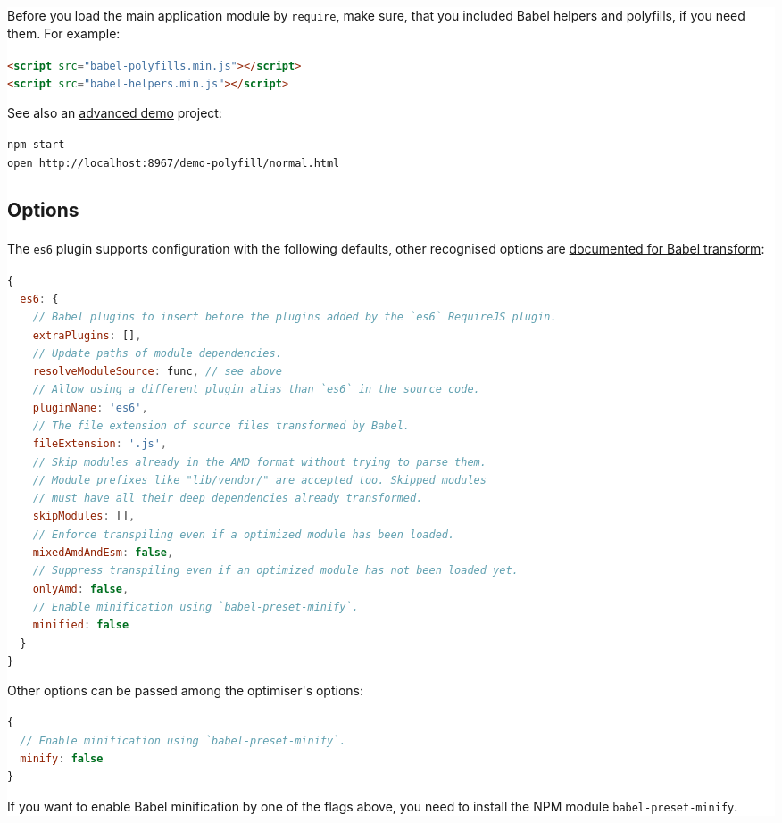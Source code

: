 Before you load the main application module by `require`, make sure, that you included Babel helpers and polyfills, if you need them. For example:

```html
<script src="babel-polyfills.min.js"></script>
<script src="babel-helpers.min.js"></script>
```

See also an [advanced demo] project:

```sh
npm start
open http://localhost:8967/demo-polyfill/normal.html
```

## Options

The `es6` plugin supports configuration with the following defaults, other recognised options are [documented for Babel transform]:

```js
{
  es6: {
    // Babel plugins to insert before the plugins added by the `es6` RequireJS plugin.
    extraPlugins: [],
    // Update paths of module dependencies.
    resolveModuleSource: func, // see above
    // Allow using a different plugin alias than `es6` in the source code.
    pluginName: 'es6',
    // The file extension of source files transformed by Babel.
    fileExtension: '.js',
    // Skip modules already in the AMD format without trying to parse them.
    // Module prefixes like "lib/vendor/" are accepted too. Skipped modules
    // must have all their deep dependencies already transformed.
    skipModules: [],
    // Enforce transpiling even if a optimized module has been loaded.
    mixedAmdAndEsm: false,
    // Suppress transpiling even if an optimized module has not been loaded yet.
    onlyAmd: false,
    // Enable minification using `babel-preset-minify`.
    minified: false
  }
}
```

Other options can be passed among the optimiser's options:

```js
{
  // Enable minification using `babel-preset-minify`.
  minify: false
}
```

If you want to enable Babel minification by one of the flags above, you need to install the NPM module `babel-preset-minify`.


[Babel]: https://babeljs.io/
[Babel 5]: https://babeljs.io/blog/2015/03/31/5.0.0
[Babel 6]: https://babeljs.io/blog/2015/10/29/6.0.0
[Babel 7]: https://babeljs.io/blog/2018/08/27/7.0.0
[RequireJS]: http://requirejs.org
[RequireJS optimizer]: https://requirejs.org/docs/optimization.html
[requirejs-babel project]: https://github.com/mikach/requirejs-babel
[requirejs-babel]: https://www.npmjs.com/package/requirejs-babel
[requirejs-babel6]: https://www.npmjs.com/package/requirejs-babel6
[requirejs-babel7]: https://www.npmjs.com/package/requirejs-babel7
[requirejs-esm]: https://www.npmjs.com/package/requirejs-esm
[@babel/standalone]: https://www.npmjs.com/package/@babel/standalone
[@babel/polyfill]: https://www.npmjs.com/package/@babel/polyfill
[babel-polyfills-generator]: https://www.npmjs.com/package/babel-polyfills-generator
[`requirejs`]: https://www.npmjs.com/package/requirejs
[`@prantlf/requirejs`]: https://www.npmjs.com/package/@prantlf/requirejs
[`@babel/plugin-transform-modules-amd`]: https://www.npmjs.com/package/@babel/plugin-transform-modules-amd
[`babel-plugin-transform-modules-requirejs-babel`]: https://www.npmjs.com/package/babel-plugin-transform-modules-requirejs-babel
[Node.js]: http://nodejs.org/
[NPM]: https://www.npmjs.com/
[PNPM]: https://pnpm.io/
[Yarn]: https://yarnpkg.com/
[simple demo]: https://github.com/prantlf/requirejs-babel/tree/master/demo
[advanced demo]: https://github.com/prantlf/requirejs-babel/tree/master/demo
[babel.transform]: https://babeljs.io/docs/en/babel-core#transform
[options]: https://babeljs.io/docs/en/options
[mandatory plugins]: https://github.com/prantlf/requirejs-babel/blob/master/es6.js#L48
[default module name resolution]: https://github.com/prantlf/requirejs-babel/blob/master/es6.js#L93
[resolvePath]: https://github.com/tleunen/babel-plugin-module-resolver/blob/master/DOCS.md#resolvepath
[documented for Babel transform]: https://babeljs.io/docs/en/options